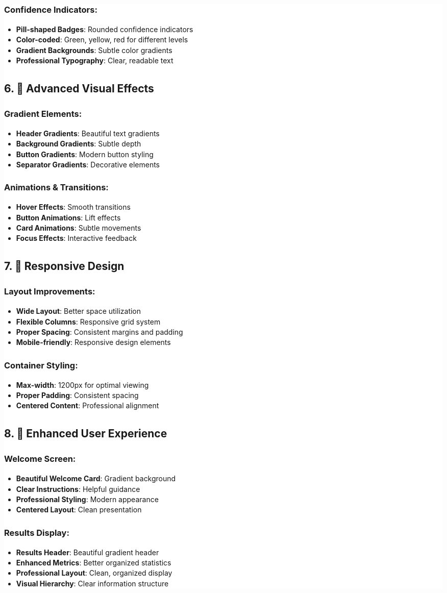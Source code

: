 ### **Confidence Indicators:**
- **Pill-shaped Badges**: Rounded confidence indicators
- **Color-coded**: Green, yellow, red for different levels
- **Gradient Backgrounds**: Subtle color gradients
- **Professional Typography**: Clear, readable text

## 6. 🎨 **Advanced Visual Effects**

### **Gradient Elements:**
- **Header Gradients**: Beautiful text gradients
- **Background Gradients**: Subtle depth
- **Button Gradients**: Modern button styling
- **Separator Gradients**: Decorative elements

### **Animations & Transitions:**
- **Hover Effects**: Smooth transitions
- **Button Animations**: Lift effects
- **Card Animations**: Subtle movements
- **Focus Effects**: Interactive feedback

## 7. 📱 **Responsive Design**

### **Layout Improvements:**
- **Wide Layout**: Better space utilization
- **Flexible Columns**: Responsive grid system
- **Proper Spacing**: Consistent margins and padding
- **Mobile-friendly**: Responsive design elements

### **Container Styling:**
- **Max-width**: 1200px for optimal viewing
- **Proper Padding**: Consistent spacing
- **Centered Content**: Professional alignment

## 8. 🎯 **Enhanced User Experience**

### **Welcome Screen:**
- **Beautiful Welcome Card**: Gradient background
- **Clear Instructions**: Helpful guidance
- **Professional Styling**: Modern appearance
- **Centered Layout**: Clean presentation

### **Results Display:**
- **Results Header**: Beautiful gradient header
- **Enhanced Metrics**: Better organized statistics
- **Professional Layout**: Clean, organized display
- **Visual Hierarchy**: Clear information structure
